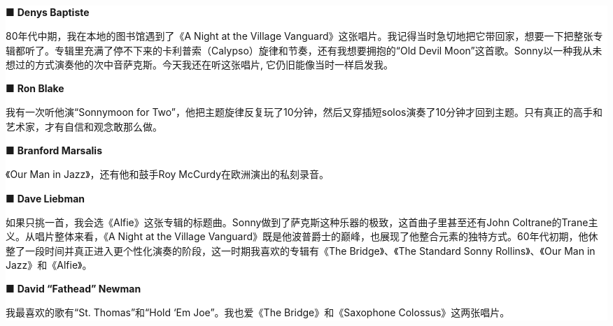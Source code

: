■ **Denys Baptiste**

80年代中期，我在本地的图书馆遇到了《A Night at the Village Vanguard》这张唱片。我记得当时急切地把它带回家，想要一下把整张专辑都听了。专辑里充满了停不下来的卡利普索（Calypso）旋律和节奏，还有我想要拥抱的“Old Devil Moon”这首歌。Sonny以一种我从未想过的方式演奏他的次中音萨克斯。今天我还在听这张唱片, 它仍旧能像当时一样启发我。

<div
class="aplayer"
data-id="22376986"
data-server="netease"
data-type="song"
data-mutex="true"
data-mini="false"
data-loop="none">
</div>

■ **Ron Blake**

我有一次听他演“Sonnymoon for Two”，他把主题旋律反复玩了10分钟，然后又穿插短solos演奏了10分钟才回到主题。只有真正的高手和艺术家，才有自信和观念敢那么做。

<div
class="aplayer"
data-id="22616797"
data-server="netease"
data-type="song"
data-mutex="true"
data-mini="false"
data-loop="none">
</div>

■ **Branford Marsalis**

《Our Man in Jazz》，还有他和鼓手Roy McCurdy在欧洲演出的私刻录音。

■ **Dave Liebman**

如果只挑一首，我会选《Alfie》这张专辑的标题曲。Sonny做到了萨克斯这种乐器的极致，这首曲子里甚至还有John Coltrane的Trane主义。从唱片整体来看，《A Night at the Village Vanguard》既是他波普爵士的巅峰，也展现了他整合元素的独特方式。60年代初期，他休整了一段时间并真正进入更个性化演奏的阶段，这一时期我喜欢的专辑有《The Bridge》、《The Standard Sonny Rollins》、《Our Man in Jazz》和《Alfie》。

<div
class="aplayer"
data-id="21629928"
data-server="netease"
data-type="song"
data-mutex="true"
data-mini="false"
data-loop="none">
</div>

■ **David “Fathead” Newman**

我最喜欢的歌有“St. Thomas”和“Hold ‘Em Joe”。我也爱《The Bridge》和《Saxophone Colossus》这两张唱片。

<div
class="aplayer"
data-id="26862799"
data-server="netease"
data-type="song"
data-mutex="true"
data-mini="false"
data-loop="none">
</div>
